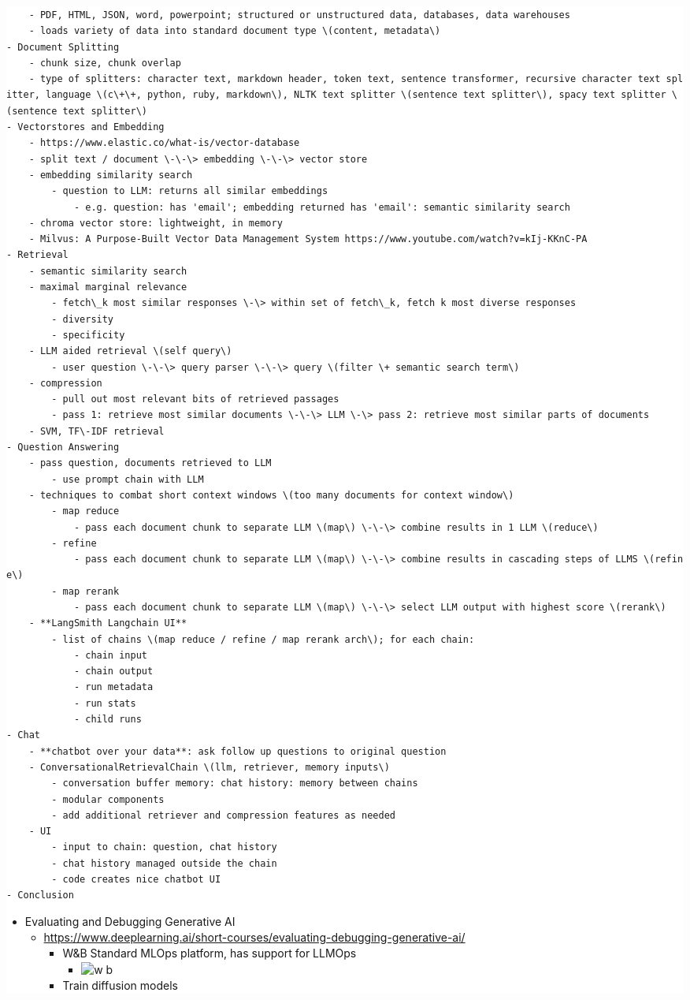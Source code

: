         - PDF, HTML, JSON, word, powerpoint; structured or unstructured data, databases, data warehouses
        - loads variety of data into standard document type \(content, metadata\)
    - Document Splitting
        - chunk size, chunk overlap
        - type of splitters: character text, markdown header, token text, sentence transformer, recursive character text splitter, language \(c\+\+, python, ruby, markdown\), NLTK text splitter \(sentence text splitter\), spacy text splitter \(sentence text splitter\)
    - Vectorstores and Embedding
        - https://www.elastic.co/what-is/vector-database  
        - split text / document \-\-\> embedding \-\-\> vector store
        - embedding similarity search
            - question to LLM: returns all similar embeddings
                - e.g. question: has 'email'; embedding returned has 'email': semantic similarity search
        - chroma vector store: lightweight, in memory
        - Milvus: A Purpose-Built Vector Data Management System https://www.youtube.com/watch?v=kIj-KKnC-PA
    - Retrieval
        - semantic similarity search
        - maximal marginal relevance
            - fetch\_k most similar responses \-\> within set of fetch\_k, fetch k most diverse responses
            - diversity
            - specificity
        - LLM aided retrieval \(self query\)
            - user question \-\-\> query parser \-\-\> query \(filter \+ semantic search term\)
        - compression
            - pull out most relevant bits of retrieved passages
            - pass 1: retrieve most similar documents \-\-\> LLM \-\> pass 2: retrieve most similar parts of documents
        - SVM, TF\-IDF retrieval
    - Question Answering
        - pass question, documents retrieved to LLM
            - use prompt chain with LLM
        - techniques to combat short context windows \(too many documents for context window\)
            - map reduce
                - pass each document chunk to separate LLM \(map\) \-\-\> combine results in 1 LLM \(reduce\)
            - refine
                - pass each document chunk to separate LLM \(map\) \-\-\> combine results in cascading steps of LLMS \(refine\)
            - map rerank
                - pass each document chunk to separate LLM \(map\) \-\-\> select LLM output with highest score \(rerank\)
        - **LangSmith Langchain UI**
            - list of chains \(map reduce / refine / map rerank arch\); for each chain:
                - chain input
                - chain output
                - run metadata
                - run stats
                - child runs
    - Chat
        - **chatbot over your data**: ask follow up questions to original question
        - ConversationalRetrievalChain \(llm, retriever, memory inputs\)
            - conversation buffer memory: chat history: memory between chains
            - modular components
            - add additional retriever and compression features as needed
        - UI
            - input to chain: question, chat history
            - chat history managed outside the chain
            - code creates nice chatbot UI
    - Conclusion
- Evaluating and Debugging Generative AI
    - https://www.deeplearning.ai/short-courses/evaluating-debugging-generative-ai/
        - W&B Standard MLOps platform, has support for LLMOps
            - ![w b](https://github.com/huang-pan/modern-data-stack-2023/assets/10567714/553fe852-b26a-435a-be7d-54dc97fe479f)
        - Train diffusion models